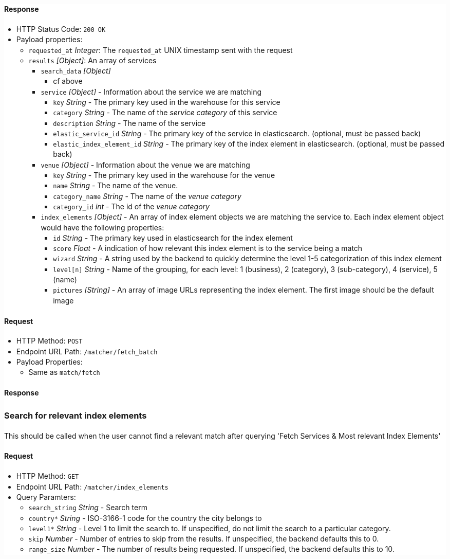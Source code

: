  
#### Response 
 
* HTTP Status Code: `200 OK` 
* Payload properties: 
  * `requested_at` *Integer*: The `requested_at` UNIX timestamp sent with the request
  * `results` *[Object]*: An array of services
      * `search_data` *[Object]* 
        * cf above
      * `service` *[Object]* - Information about the service we are matching
        * `key` *String* - The primary key used in the warehouse for this service
        * `category` *String* - The name of the *service category* of this service
        * `description` *String* - The name of the service
        * `elastic_service_id` *String* - The primary key of the service in elasticsearch. (optional, must be passed back)
        * `elastic_index_element_id` *String* - The primary key of the index element in elasticsearch. (optional, must be passed back)
      * `venue` *[Object]* - Information about the venue we are matching
        * `key` *String* - The primary key used in the warehouse for the venue
        * `name` *String* - The name of the venue.
        * `category_name` *String* - The name of the *venue category*
        * `category_id` *int* - The id of the *venue category*
      * `index_elements` *[Object]* - An array of index element objects we are matching the service to. Each index element object would have the following properties: 
        * `id` *String* - The primary key used in elasticsearch for the index element 
        * `score` *Float* - A indication of how relevant this index element is to the service being a match 
        * `wizard` *String* - A string used by the backend to quickly determine the level 1-5 categorization of this index element 
        * `level[n]` *String* - Name of the grouping, for each level: 1 (business), 2 (category), 3 (sub-category), 4 (service), 5 (name) 
        * `pictures` *[String]* - An array of image URLs representing the index element. The first image should be the default image 

 
#### Request 

* HTTP Method: `POST` 
* Endpoint URL Path: `/matcher/fetch_batch` 
* Payload Properties: 
  * Same as `match/fetch`
  
#### Response 
 

### Search for relevant index elements 
 
This should be called when the user cannot find a relevant match after querying 'Fetch Services & Most relevant Index Elements' 
 
#### Request 
 
* HTTP Method: `GET` 
* Endpoint URL Path: `/matcher/index_elements` 
* Query Paramters: 
  * `search_string` *String* - Search term 
  * `country*` *String* - ISO-3166-1 code for the country the city belongs to
  * `level1*` *String* - Level 1 to limit the search to. If unspecified, do not limit the search to a particular category. 
  * `skip` *Number* - Number of entries to skip from the results. If unspecified, the backend defaults this to 0. 
  * `range_size` *Number* - The number of results being requested. If unspecified, the backend defaults this to 10. 
